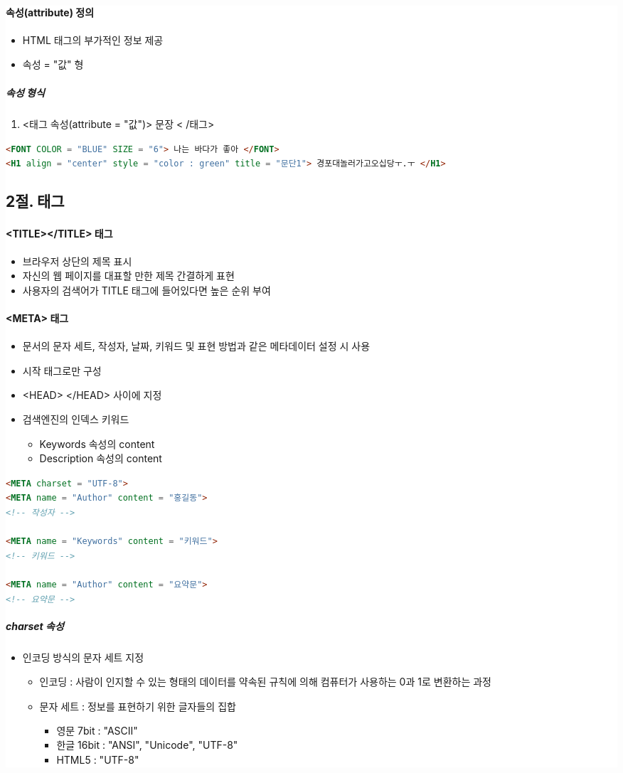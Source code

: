 #### 속성(attribute) 정의

- HTML 태그의 부가적인 정보 제공

- 속성 = "값" 형

##### 속성 형식

1. <태그 속성(attribute = "값")> 문장 < /태그>

```HTML
<FONT COLOR = "BLUE" SIZE = "6"> 나는 바다가 좋아 </FONT>
<H1 align = "center" style = "color : green" title = "문단1"> 경포대놀러가고오십당ㅜ.ㅜ </H1>
```

## 2절. 태그

#### \<TITLE>\</TITLE> 태그

- 브라우저 상단의 제목 표시
- 자신의 웹 페이지를 대표할 만한 제목 간결하게 표현
- 사용자의 검색어가 TITLE 태그에 들어있다면 높은 순위 부여

#### \<META> 태그

- 문서의 문자 세트, 작성자, 날짜, 키워드 및 표현 방법과 같은 메타데이터 설정 시 사용

- 시작 태그로만 구성

- \<HEAD> \</HEAD> 사이에 지정

- 검색엔진의 인덱스 키워드
  - Keywords 속성의 content
  - Description 속성의 content

```HTML
<META charset = "UTF-8">
<META name = "Author" content = "홍길동">
<!-- 작성자 -->

<META name = "Keywords" content = "키워드">
<!-- 키워드 -->

<META name = "Author" content = "요약문">
<!-- 요약문 -->
```

##### charset 속성

- 인코딩 방식의 문자 세트 지정

  - 인코딩 : 사람이 인지할 수 있는 형태의 데이터를 약속된 규칙에 의해 컴퓨터가 사용하는 0과 1로 변환하는 과정

  - 문자 세트 : 정보를 표현하기 위한 글자들의 집합
    - 영문 7bit : "ASCII"
    - 한글 16bit :
      "ANSI", "Unicode", "UTF-8"
    - HTML5 : "UTF-8"
